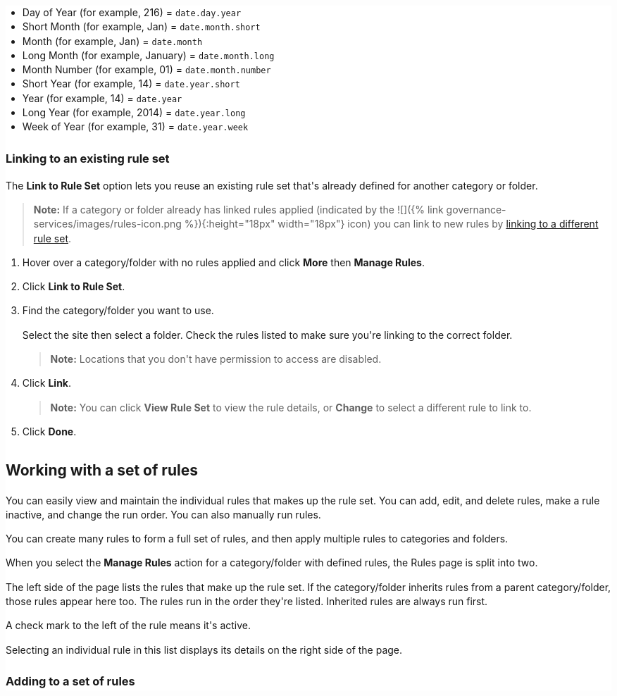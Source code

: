 * Day of Year (for example, 216) = `date.day.year`
* Short Month (for example, Jan) = `date.month.short`
* Month (for example, Jan) = `date.month`
* Long Month (for example, January) = `date.month.long`
* Month Number (for example, 01) = `date.month.number`
* Short Year (for example, 14) = `date.year.short`
* Year (for example, 14) = `date.year`
* Long Year (for example, 2014) = `date.year.long`
* Week of Year (for example, 31) = `date.year.week`

### Linking to an existing rule set

The **Link to Rule Set** option lets you reuse an existing rule set that's already defined for another category or folder.

>**Note:** If a category or folder already has linked rules applied (indicated by the ![]({% link governance-services/images/rules-icon.png %}){:height="18px" width="18px"} icon) you can link to new rules by [linking to a different rule set](#linking-to-a-different-rule-set).

1. Hover over a category/folder with no rules applied and click **More** then **Manage Rules**.

2. Click **Link to Rule Set**.

3. Find the category/folder you want to use.

    Select the site then select a folder. Check the rules listed to make sure you're linking to the correct folder.

    >**Note:** Locations that you don't have permission to access are disabled.

4. Click **Link**.

    >**Note:** You can click **View Rule Set** to view the rule details, or **Change** to select a different rule to link to.

5. Click **Done**.

## Working with a set of rules

You can easily view and maintain the individual rules that makes up the rule set. You can add, edit, and delete rules, make a rule inactive, and change the run order. You can also manually run rules.

You can create many rules to form a full set of rules, and then apply multiple rules to categories and folders.

When you select the **Manage Rules** action for a category/folder with defined rules, the Rules page is split into two.

The left side of the page lists the rules that make up the rule set. If the category/folder inherits rules from a parent category/folder, those rules appear here too. The rules run in the order they're listed. Inherited rules are always run first.

A check mark to the left of the rule means it's active.

Selecting an individual rule in this list displays its details on the right side of the page.

### Adding to a set of rules
